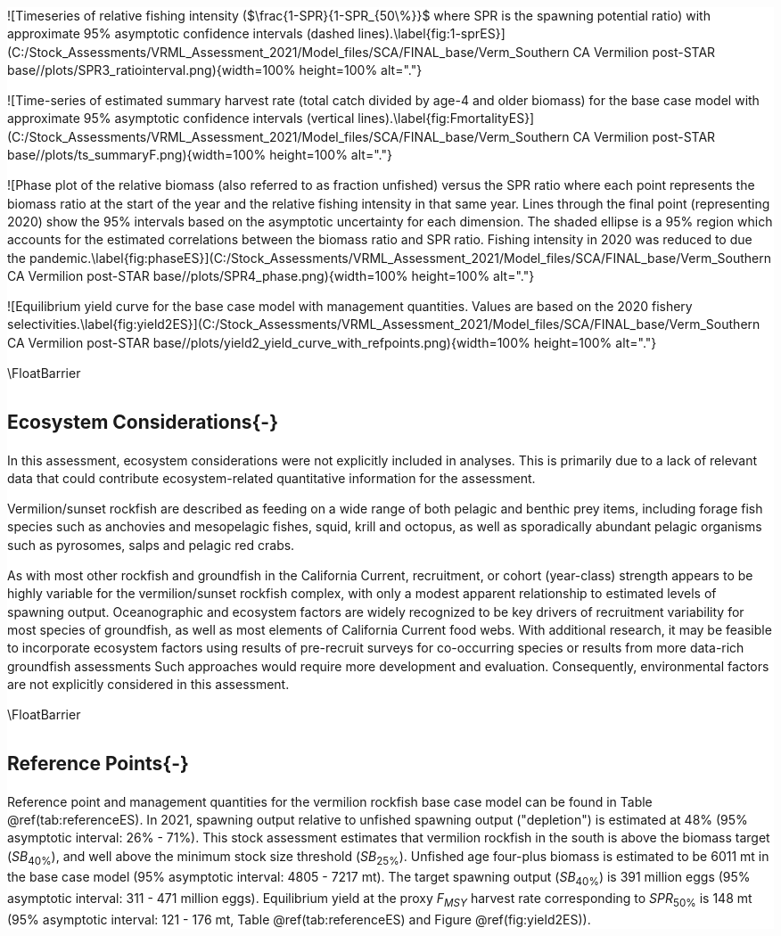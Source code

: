 
![Timeseries of relative fishing intensity ($\frac{1-SPR}{1-SPR_{50\%}}$ where SPR is the spawning potential ratio) with approximate 95% asymptotic confidence intervals (dashed lines).\label{fig:1-sprES}](C:/Stock_Assessments/VRML_Assessment_2021/Model_files/SCA/FINAL_base/Verm_Southern CA Vermilion post-STAR base//plots/SPR3_ratiointerval.png){width=100% height=100% alt="."}



![Time-series of estimated summary harvest rate (total catch divided by age-4 and older biomass) for the base case model with approximate 95% asymptotic confidence intervals (vertical lines).\label{fig:FmortalityES}](C:/Stock_Assessments/VRML_Assessment_2021/Model_files/SCA/FINAL_base/Verm_Southern CA Vermilion post-STAR base//plots/ts_summaryF.png){width=100% height=100% alt="."}



![Phase plot of the relative biomass (also referred to as fraction unfished) versus the SPR ratio where each point represents the biomass ratio at the start of the year and the relative fishing intensity in that same year. Lines through the final point (representing 2020) show the 95% intervals based on the asymptotic uncertainty for each dimension. The shaded ellipse is a 95% region which accounts for the estimated correlations between the biomass ratio and SPR ratio. Fishing intensity in 2020 was reduced to due the pandemic.\label{fig:phaseES}](C:/Stock_Assessments/VRML_Assessment_2021/Model_files/SCA/FINAL_base/Verm_Southern CA Vermilion post-STAR base//plots/SPR4_phase.png){width=100% height=100% alt="."}



![Equilibrium yield curve for the base case model with management quantities. Values are based on the 2020
fishery selectivities.\label{fig:yield2ES}](C:/Stock_Assessments/VRML_Assessment_2021/Model_files/SCA/FINAL_base/Verm_Southern CA Vermilion post-STAR base//plots/yield2_yield_curve_with_refpoints.png){width=100% height=100% alt="."}


\FloatBarrier

## Ecosystem Considerations{-}

In this assessment, ecosystem considerations were not explicitly included in analyses.
This is primarily due to a lack of relevant data that could contribute ecosystem-related quantitative information for the assessment.

Vermilion/sunset rockfish are described as feeding on a wide range of both
pelagic and benthic prey items, including forage fish species such as anchovies 
and mesopelagic fishes, squid, krill and octopus, as well as sporadically abundant
pelagic organisms such as pyrosomes, salps and pelagic red crabs. 


As with most other rockfish and groundfish in the California Current, recruitment, 
or cohort (year-class) strength appears to be highly variable for the vermilion/sunset 
rockfish complex, with only a modest apparent relationship to estimated levels of spawning output.  Oceanographic and ecosystem factors are widely recognized to be key drivers of
recruitment variability for most species of groundfish, as well as most elements
of California Current food webs.  With additional research, it may be feasible to incorporate ecosystem factors using 
results of pre-recruit surveys for co-occurring species or results from more data-rich   groundfish assessments Such approaches would require more development and evaluation.  Consequently, environmental factors are not 
explicitly considered in this assessment.


\FloatBarrier

## Reference Points{-}
Reference point and management quantities for the vermilion rockfish base case 
model can be found in Table \@ref(tab:referenceES). In 2021, spawning output 
relative to unfished spawning output ("depletion") is estimated at 
48% (95% asymptotic interval: 
26% - 71%). 
This stock assessment estimates that vermilion rockfish in the south is above 
the biomass target ($SB_{40\%}$), and well above the minimum stock size 
threshold ($SB_{25\%}$). Unfished age four-plus biomass is estimated to be 
6011 mt in the base case model (95% asymptotic interval: 
4805 - 7217 mt).
The target spawning output ($SB_{40\%}$) is 391 million eggs 
(95% asymptotic interval: 311 - 471 million eggs). 
Equilibrium yield at the proxy $F_{MSY}$ 
harvest rate corresponding to $SPR_{50\%}$ is 148 mt 
(95% asymptotic interval: 121 - 176 mt, 
Table \@ref(tab:referenceES) and Figure \@ref(fig:yield2ES)).
